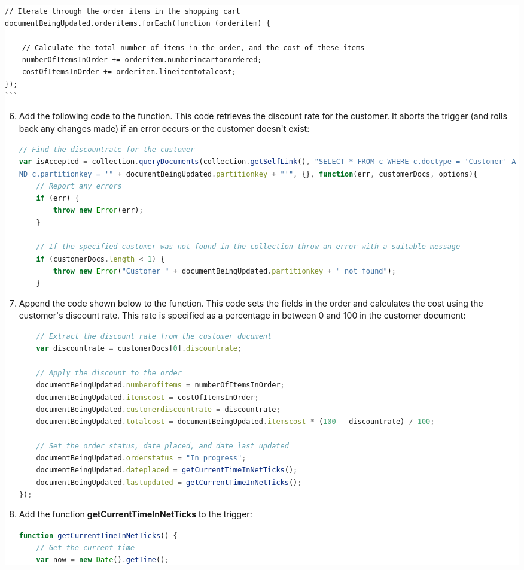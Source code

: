    // Iterate through the order items in the shopping cart
    documentBeingUpdated.orderitems.forEach(function (orderitem) {
    
        // Calculate the total number of items in the order, and the cost of these items
        numberOfItemsInOrder += orderitem.numberincartorordered;
        costOfItemsInOrder += orderitem.lineitemtotalcost;
    });
    ```

6.  Add the following code to the function. This code retrieves the discount rate for the customer. It aborts the trigger (and rolls back any changes made) if an error occurs or the customer doesn't exist:

    ```javascript 
    // Find the discountrate for the customer
    var isAccepted = collection.queryDocuments(collection.getSelfLink(), "SELECT * FROM c WHERE c.doctype = 'Customer' AND c.partitionkey = '" + documentBeingUpdated.partitionkey + "'", {}, function(err, customerDocs, options){
        // Report any errors
        if (err) {
            throw new Error(err);
        }
    
        // If the specified customer was not found in the collection throw an error with a suitable message
        if (customerDocs.length < 1) {
            throw new Error("Customer " + documentBeingUpdated.partitionkey + " not found");
        }
    ```

7.  Append the code shown below to the function. This code sets the fields in the order and calculates the cost using the customer's discount rate. This rate is specified as a percentage in between 0 and 100 in the customer document:

    ```javascript 
        // Extract the discount rate from the customer document
        var discountrate = customerDocs[0].discountrate;
    
        // Apply the discount to the order
        documentBeingUpdated.numberofitems = numberOfItemsInOrder;
        documentBeingUpdated.itemscost = costOfItemsInOrder;
        documentBeingUpdated.customerdiscountrate = discountrate;
        documentBeingUpdated.totalcost = documentBeingUpdated.itemscost * (100 - discountrate) / 100;
    
        // Set the order status, date placed, and date last updated
        documentBeingUpdated.orderstatus = "In progress";
        documentBeingUpdated.dateplaced = getCurrentTimeInNetTicks();
        documentBeingUpdated.lastupdated = getCurrentTimeInNetTicks();
    });
    ```

8.  Add the function **getCurrentTimeInNetTicks** to the trigger:

    ```javascript 
    function getCurrentTimeInNetTicks() {
        // Get the current time
        var now = new Date().getTime();
    